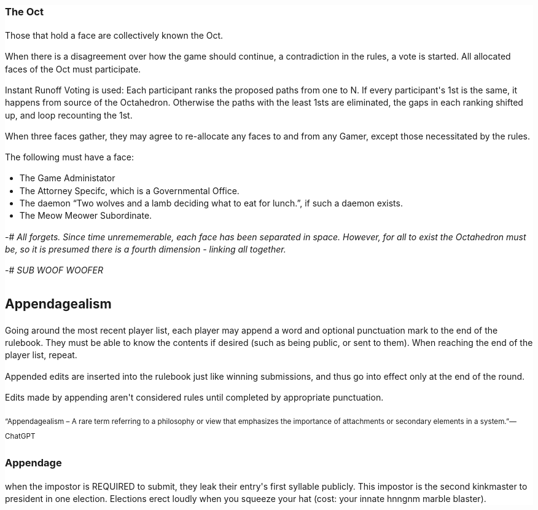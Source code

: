 ### The Oct
 
Those that hold a face are collectively known the Oct.
 
When there is a disagreement over how the game should continue, a contradiction in the rules, a vote is started.  All allocated faces of the Oct must participate.
 
Instant Runoff Voting is used:  Each participant ranks the proposed paths from one to N.  If every participant's 1st is the same, it happens from source of the Octahedron.  Otherwise the paths with the least 1sts are eliminated, the gaps in each ranking shifted up, and loop recounting the 1st.
 
When three faces gather, they may agree to re-allocate any faces to and from any Gamer, except those necessitated by the rules.
 
The following must have a face:
- The Game Administator
- The Attorney Specifc, which is a Governmental Office.
- The daemon “Two wolves and a lamb deciding what to eat for lunch.”, if such a daemon exists.
- The Meow Meower Subordinate.
 
-# *All forgets.  Since time unrememerable, each face has been separated in space.  However, for all to exist the Octahedron must be, so it is presumed there is a fourth dimension - linking all together.*

-# *SUB WOOF WOOFER*

## Appendagealism

Going around the most recent player list, each player may append a word and optional punctuation mark to the end of the rulebook. They must be able to know the contents if desired (such as being public, or sent to them). When reaching the end of the player list, repeat.

Appended edits are inserted into the rulebook just like winning submissions, and thus go into effect only at the end of the round.

Edits made by appending aren't considered rules until completed by appropriate punctuation.

<sub>“Appendagealism – A rare term referring to a philosophy or view that emphasizes the importance of attachments or secondary elements in a system.”—ChatGPT</sub>


### Appendage

when the impostor is REQUIRED to submit, they leak their entry's first syllable publicly. This impostor is the second kinkmaster to president in one election. Elections erect loudly when you squeeze your hat (cost: your innate hnngnm marble blaster).


